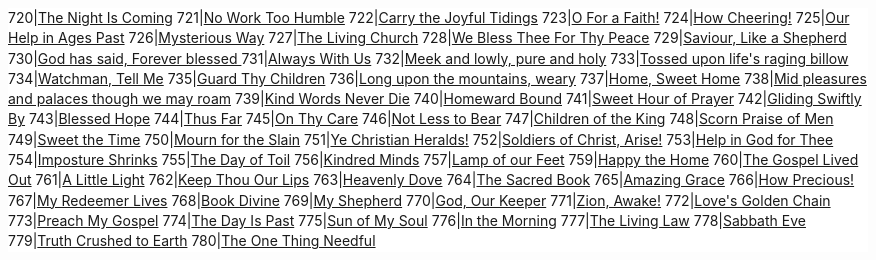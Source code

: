 720|[The Night Is Coming](/christ-in-song/701-800/711-720/The-Night-Is-Coming)
721|[No Work Too Humble](/christ-in-song/701-800/721-730/No-Work-Too-Humble)
722|[Carry the Joyful Tidings](/christ-in-song/701-800/721-730/Carry-the-Joyful-Tidings)
723|[O For a Faith!](/christ-in-song/701-800/721-730/O-For-a-Faith!)
724|[How Cheering!](/christ-in-song/701-800/721-730/How-Cheering!)
725|[Our Help in Ages Past](/christ-in-song/701-800/721-730/Our-Help-in-Ages-Past)
726|[Mysterious Way](/christ-in-song/701-800/721-730/Mysterious-Way)
727|[The Living Church](/christ-in-song/701-800/721-730/The-Living-Church)
728|[We Bless Thee For Thy Peace](/christ-in-song/701-800/721-730/We-Bless-Thee-For-Thy-Peace)
729|[Saviour, Like a Shepherd](/christ-in-song/701-800/721-730/Saviour,-Like-a-Shepherd)
730|[God has said, Forever blessed ](/christ-in-song/701-800/721-730/God-has-said,-Forever-blessed-)
731|[Always With Us](/christ-in-song/701-800/731-740/Always-With-Us)
732|[Meek and lowly, pure and holy](/christ-in-song/701-800/731-740/Meek-and-lowly,-pure-and-holy)
733|[Tossed upon life's raging billow](/christ-in-song/701-800/731-740/Tossed-upon-life's-raging-billow)
734|[Watchman, Tell Me](/christ-in-song/701-800/731-740/Watchman,-Tell-Me)
735|[Guard Thy Children](/christ-in-song/701-800/731-740/Guard-Thy-Children)
736|[Long upon the mountains, weary](/christ-in-song/701-800/731-740/Long-upon-the-mountains,-weary)
737|[Home, Sweet Home](/christ-in-song/701-800/731-740/Home,-Sweet-Home)
738|[Mid pleasures and palaces though we may roam](/christ-in-song/701-800/731-740/Mid-pleasures-and-palaces-though-we-may-roam)
739|[Kind Words Never Die](/christ-in-song/701-800/731-740/Kind-Words-Never-Die)
740|[Homeward Bound](/christ-in-song/701-800/731-740/Homeward-Bound)
741|[Sweet Hour of Prayer](/christ-in-song/701-800/741-750/Sweet-Hour-of-Prayer)
742|[Gliding Swiftly By](/christ-in-song/701-800/741-750/Gliding-Swiftly-By)
743|[Blessed Hope](/christ-in-song/701-800/741-750/Blessed-Hope)
744|[Thus Far](/christ-in-song/701-800/741-750/Thus-Far)
745|[On Thy Care](/christ-in-song/701-800/741-750/On-Thy-Care)
746|[Not Less to Bear](/christ-in-song/701-800/741-750/Not-Less-to-Bear)
747|[Children of the King](/christ-in-song/701-800/741-750/Children-of-the-King)
748|[Scorn Praise of Men](/christ-in-song/701-800/741-750/Scorn-Praise-of-Men)
749|[Sweet the Time](/christ-in-song/701-800/741-750/Sweet-the-Time)
750|[Mourn for the Slain](/christ-in-song/701-800/741-750/Mourn-for-the-Slain)
751|[Ye Christian Heralds!](/christ-in-song/701-800/751-760/Ye-Christian-Heralds!)
752|[Soldiers of Christ, Arise!](/christ-in-song/701-800/751-760/Soldiers-of-Christ,-Arise!)
753|[Help in God for Thee](/christ-in-song/701-800/751-760/Help-in-God-for-Thee)
754|[Imposture Shrinks](/christ-in-song/701-800/751-760/Imposture-Shrinks)
755|[The Day of Toil](/christ-in-song/701-800/751-760/The-Day-of-Toil)
756|[Kindred Minds](/christ-in-song/701-800/751-760/Kindred-Minds)
757|[Lamp of our Feet](/christ-in-song/701-800/751-760/Lamp-of-our-Feet)
759|[Happy the Home](/christ-in-song/701-800/751-760/Happy-the-Home)
760|[The Gospel Lived Out](/christ-in-song/701-800/751-760/The-Gospel-Lived-Out)
761|[A Little Light](/christ-in-song/701-800/761-770/A-Little-Light)
762|[Keep Thou Our Lips](/christ-in-song/701-800/761-770/Keep-Thou-Our-Lips)
763|[Heavenly Dove](/christ-in-song/701-800/761-770/Heavenly-Dove)
764|[The Sacred Book](/christ-in-song/701-800/761-770/The-Sacred-Book)
765|[Amazing Grace](/christ-in-song/701-800/761-770/Amazing-Grace)
766|[How Precious!](/christ-in-song/701-800/761-770/How-Precious!)
767|[My Redeemer Lives](/christ-in-song/701-800/761-770/My-Redeemer-Lives)
768|[Book Divine](/christ-in-song/701-800/761-770/Book-Divine)
769|[My Shepherd](/christ-in-song/701-800/761-770/My-Shepherd)
770|[God, Our Keeper](/christ-in-song/701-800/761-770/God,-Our-Keeper)
771|[Zion, Awake!](/christ-in-song/701-800/771-780/Zion,-Awake!)
772|[Love's Golden Chain](/christ-in-song/701-800/771-780/Love's-Golden-Chain)
773|[Preach My Gospel](/christ-in-song/701-800/771-780/Preach-My-Gospel)
774|[The Day Is Past](/christ-in-song/701-800/771-780/The-Day-Is-Past)
775|[Sun of My Soul](/christ-in-song/701-800/771-780/Sun-of-My-Soul)
776|[In the Morning](/christ-in-song/701-800/771-780/In-the-Morning)
777|[The Living Law](/christ-in-song/701-800/771-780/The-Living-Law)
778|[Sabbath Eve](/christ-in-song/701-800/771-780/Sabbath-Eve)
779|[Truth Crushed to Earth](/christ-in-song/701-800/771-780/Truth-Crushed-to-Earth)
780|[The One Thing Needful](/christ-in-song/701-800/771-780/The-One-Thing-Needful)